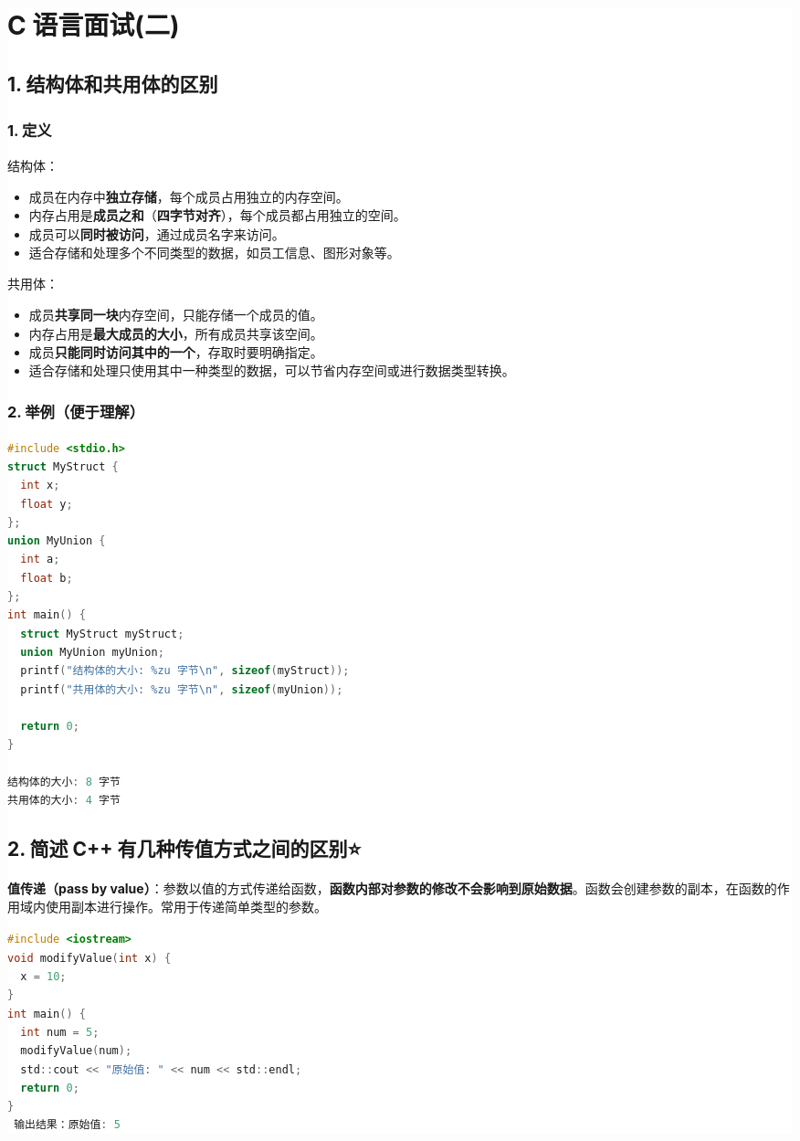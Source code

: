 # C 语言面试(二)

## 1. 结构体和共用体的区别

### 1. 定义

结构体：

- 成员在内存中**独立存储**，每个成员占用独立的内存空间。
- 内存占用是**成员之和**（**四字节对齐**），每个成员都占用独立的空间。
- 成员可以**同时被访问**，通过成员名字来访问。
- 适合存储和处理多个不同类型的数据，如员工信息、图形对象等。

共用体：

- 成员**共享同一块**内存空间，只能存储一个成员的值。
- 内存占用是**最大成员的大小**，所有成员共享该空间。
- 成员**只能同时访问其中的一个**，存取时要明确指定。
- 适合存储和处理只使用其中一种类型的数据，可以节省内存空间或进行数据类型转换。

### 2. 举例（便于理解）

```c
#include <stdio.h>
struct MyStruct {
  int x;
  float y;
};
union MyUnion {
  int a;
  float b;
};
int main() {
  struct MyStruct myStruct;
  union MyUnion myUnion;
  printf("结构体的大小: %zu 字节\n", sizeof(myStruct));
  printf("共用体的大小: %zu 字节\n", sizeof(myUnion));
  
  return 0;
}

结构体的大小: 8 字节
共用体的大小: 4 字节
```

## 2. 简述 C++ 有几种传值方式之间的区别⭐

**值传递（pass by value）**：参数以值的方式传递给函数，**函数内部对参数的修改不会影响到原始数据**。函数会创建参数的副本，在函数的作用域内使用副本进行操作。常用于传递简单类型的参数。

```c
#include <iostream>
void modifyValue(int x) {
  x = 10;
}
int main() {
  int num = 5;
  modifyValue(num);
  std::cout << "原始值: " << num << std::endl;
  return 0;
}
 输出结果：原始值: 5
```
